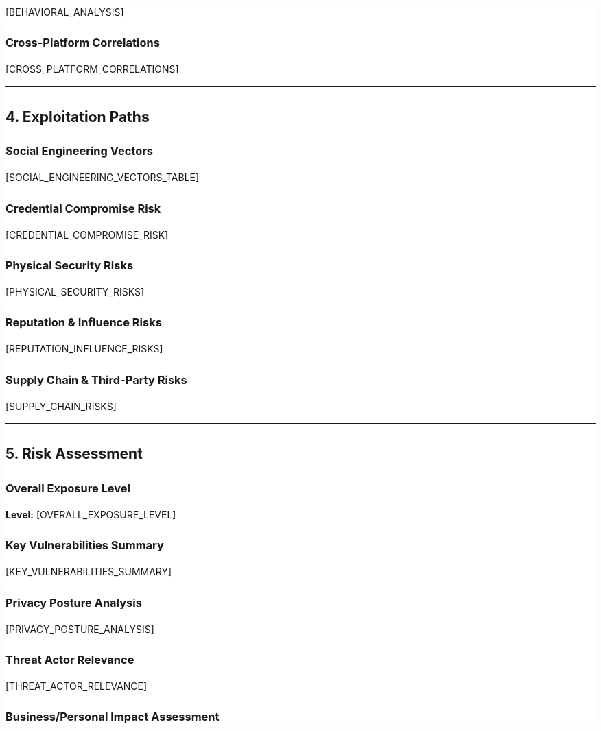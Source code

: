 [BEHAVIORAL_ANALYSIS]

### Cross-Platform Correlations

[CROSS_PLATFORM_CORRELATIONS]

---

## 4. Exploitation Paths

### Social Engineering Vectors

[SOCIAL_ENGINEERING_VECTORS_TABLE]

### Credential Compromise Risk

[CREDENTIAL_COMPROMISE_RISK]

### Physical Security Risks

[PHYSICAL_SECURITY_RISKS]

### Reputation & Influence Risks

[REPUTATION_INFLUENCE_RISKS]

### Supply Chain & Third-Party Risks

[SUPPLY_CHAIN_RISKS]

---

## 5. Risk Assessment

### Overall Exposure Level

**Level:** [OVERALL_EXPOSURE_LEVEL]

### Key Vulnerabilities Summary

[KEY_VULNERABILITIES_SUMMARY]

### Privacy Posture Analysis

[PRIVACY_POSTURE_ANALYSIS]

### Threat Actor Relevance

[THREAT_ACTOR_RELEVANCE]

### Business/Personal Impact Assessment
